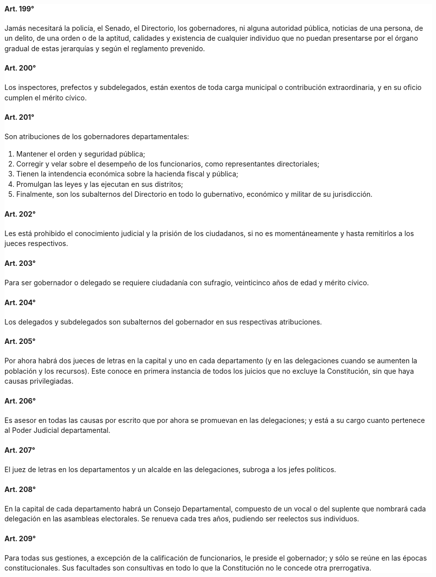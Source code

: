 #### Art. 199°
Jamás necesitará la policía, el Senado, el Directorio, los gobernadores, ni alguna autoridad pública, noticias de una persona, de un delito, de una orden o de la aptitud, calidades y existencia de cualquier individuo que no puedan presentarse por el órgano gradual de estas jerarquías y según el reglamento prevenido.

#### Art. 200°
Los inspectores, prefectos y subdelegados, están exentos de toda carga municipal o contribución extraordinaria, y en su oficio cumplen el mérito cívico.

#### Art. 201°
Son atribuciones de los gobernadores departamentales:

1. Mantener el orden y seguridad pública;
2. Corregir y velar sobre el desempeño de los funcionarios, como representantes directoriales;
3. Tienen la intendencia económica sobre la hacienda fiscal y pública;
4. Promulgan las leyes y las ejecutan en sus distritos;
5. Finalmente, son los subalternos del Directorio en todo lo gubernativo, económico y militar de su jurisdicción.

#### Art. 202°
Les está prohibido el conocimiento judicial y la prisión de los ciudadanos, si no es momentáneamente y hasta remitirlos a los jueces respectivos.

#### Art. 203°
Para ser gobernador o delegado se requiere ciudadanía con sufragio, veinticinco años de edad y mérito cívico.

#### Art. 204°
Los delegados y subdelegados son subalternos del gobernador en sus respectivas atribuciones.

#### Art. 205°
Por ahora habrá dos jueces de letras en la capital y uno en cada departamento (y en las delegaciones cuando se aumenten la población y los recursos). Este conoce en primera instancia de todos los juicios que no excluye la Constitución, sin que haya causas privilegiadas.

#### Art. 206°
Es asesor en todas las causas por escrito que por ahora se promuevan en las delegaciones; y está a su cargo cuanto pertenece al Poder Judicial departamental.

#### Art. 207°
El juez de letras en los departamentos y un alcalde en las delegaciones, subroga a los jefes políticos.

#### Art. 208°
En la capital de cada departamento habrá un Consejo Departamental, compuesto de un vocal o del suplente que nombrará cada delegación en las asambleas electorales. Se renueva cada tres años, pudiendo ser reelectos sus individuos.

#### Art. 209°
Para todas sus gestiones, a excepción de la calificación de funcionarios, le preside el gobernador; y sólo se reúne en las épocas constitucionales. Sus facultades son consultivas en todo lo que la Constitución no le concede otra prerrogativa.
